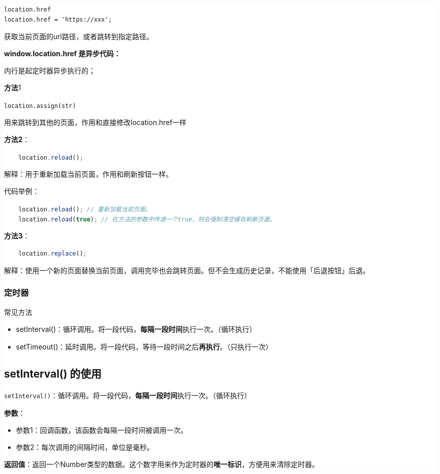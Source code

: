 ```
location.href
location.href = 'https://xxx';
```

获取当前页面的url路径，或者跳转到指定路径。

**window.location.href 是异步代码：**

内行是起定时器异步执行的；

**方法**1

```
location.assign(str)
```

用来跳转到其他的页面，作用和直接修改location.href一样

**方法2**：

```javascript
    location.reload();
```

解释：用于重新加载当前页面，作用和刷新按钮一样。

代码举例：

```javascript
    location.reload(); // 重新加载当前页面。
    location.reload(true); // 在方法的参数中传递一个true，则会强制清空缓存刷新页面。

```

**方法3**：

```javascript
    location.replace();
```

解释：使用一个新的页面替换当前页面，调用完毕也会跳转页面。但不会生成历史记录，不能使用「后退按钮」后退。

### 定时器

常见方法

- setInterval()：循环调用。将一段代码，**每隔一段时间**执行一次。（循环执行）

- setTimeout()：延时调用。将一段代码，等待一段时间之后**再执行**。（只执行一次）

## setInterval() 的使用

`setInterval()`：循环调用。将一段代码，**每隔一段时间**执行一次。（循环执行）

**参数**：

- 参数1：回调函数，该函数会每隔一段时间被调用一次。

- 参数2：每次调用的间隔时间，单位是毫秒。

**返回值**：返回一个Number类型的数据。这个数字用来作为定时器的**唯一标识**，方便用来清除定时器。
